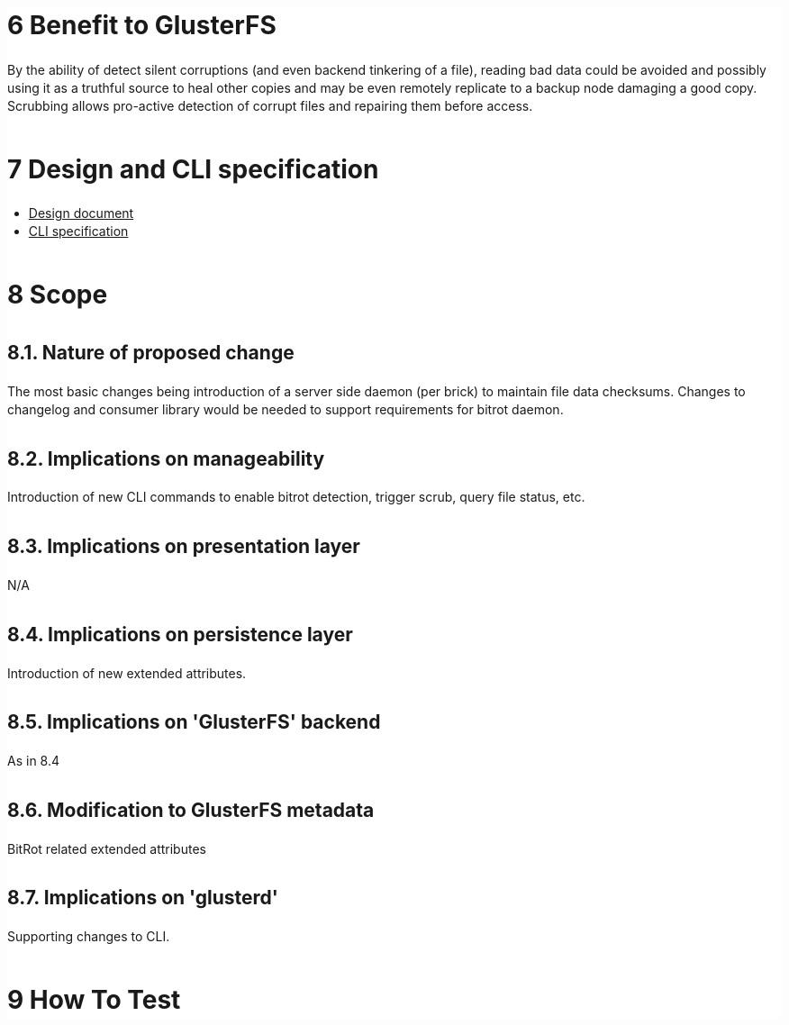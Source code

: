 6 Benefit to GlusterFS
======================

By the ability of detect silent corruptions (and even backend tinkering
of a file), reading bad data could be avoided and possibly using it as a
truthful source to heal other copies and may be even remotely replicate
to a backup node damaging a good copy. Scrubbing allows pro-active
detection of corrupt files and repairing them before access.

7 Design and CLI specification
==============================

-   [Design document](http://goo.gl/Mjy4mD)
-   [CLI specification](http://goo.gl/2o12Fn)

8 Scope
=======

8.1. Nature of proposed change
------------------------------

The most basic changes being introduction of a server side daemon (per
brick) to maintain file data checksums. Changes to changelog and
consumer library would be needed to support requirements for bitrot
daemon.

8.2. Implications on manageability
----------------------------------

Introduction of new CLI commands to enable bitrot detection, trigger
scrub, query file status, etc.

8.3. Implications on presentation layer
---------------------------------------

N/A

8.4. Implications on persistence layer
--------------------------------------

Introduction of new extended attributes.

8.5. Implications on 'GlusterFS' backend
----------------------------------------

As in 8.4

8.6. Modification to GlusterFS metadata
---------------------------------------

BitRot related extended attributes

8.7. Implications on 'glusterd'
-------------------------------

Supporting changes to CLI.

9 How To Test
=============
